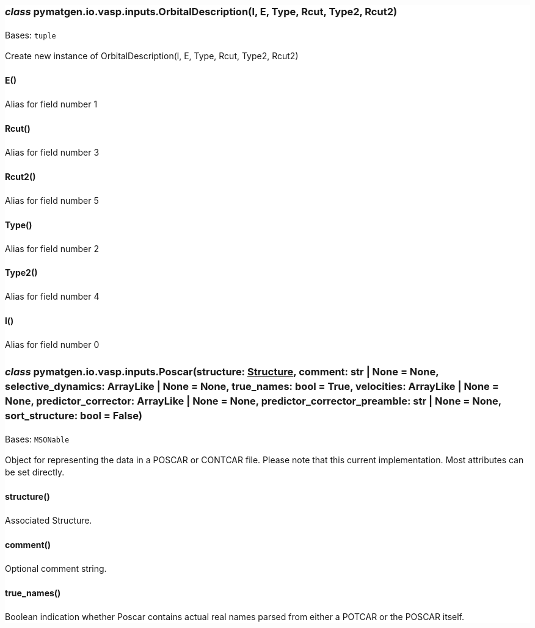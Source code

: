 
### _class_ pymatgen.io.vasp.inputs.OrbitalDescription(l, E, Type, Rcut, Type2, Rcut2)
Bases: `tuple`

Create new instance of OrbitalDescription(l, E, Type, Rcut, Type2, Rcut2)


#### E()
Alias for field number 1


#### Rcut()
Alias for field number 3


#### Rcut2()
Alias for field number 5


#### Type()
Alias for field number 2


#### Type2()
Alias for field number 4


#### l()
Alias for field number 0


### _class_ pymatgen.io.vasp.inputs.Poscar(structure: [Structure](pymatgen.core.md#pymatgen.core.structure.Structure), comment: str | None = None, selective_dynamics: ArrayLike | None = None, true_names: bool = True, velocities: ArrayLike | None = None, predictor_corrector: ArrayLike | None = None, predictor_corrector_preamble: str | None = None, sort_structure: bool = False)
Bases: `MSONable`

Object for representing the data in a POSCAR or CONTCAR file.
Please note that this current implementation. Most attributes can be set
directly.


#### structure()
Associated Structure.


#### comment()
Optional comment string.


#### true_names()
Boolean indication whether Poscar contains actual real names parsed
from either a POTCAR or the POSCAR itself.
